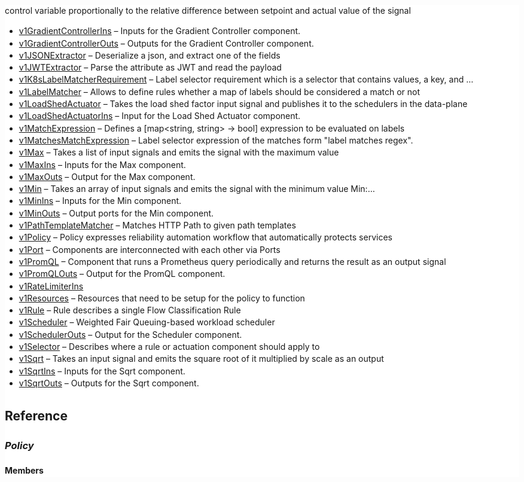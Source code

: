   control variable proportionally to the relative difference between setpoint
  and actual value of the signal
- [v1GradientControllerIns](#v1-gradient-controller-ins) – Inputs for the Gradient Controller component.
- [v1GradientControllerOuts](#v1-gradient-controller-outs) – Outputs for the Gradient Controller component.
- [v1JSONExtractor](#v1-json-extractor) – Deserialize a json, and extract one of the fields
- [v1JWTExtractor](#v1-j-w-t-extractor) – Parse the attribute as JWT and read the payload
- [v1K8sLabelMatcherRequirement](#v1-k8s-label-matcher-requirement) – Label selector requirement which is a selector that contains values, a key, and …
- [v1LabelMatcher](#v1-label-matcher) – Allows to define rules whether a map of labels should be considered a match or not
- [v1LoadShedActuator](#v1-load-shed-actuator) – Takes the load shed factor input signal and publishes it to the schedulers in the data-plane
- [v1LoadShedActuatorIns](#v1-load-shed-actuator-ins) – Input for the Load Shed Actuator component.
- [v1MatchExpression](#v1-match-expression) – Defines a [map<string, string> → bool] expression to be evaluated on labels
- [v1MatchesMatchExpression](#v1-matches-match-expression) – Label selector expression of the matches form "label matches regex".
- [v1Max](#v1-max) – Takes a list of input signals and emits the signal with the maximum value
- [v1MaxIns](#v1-max-ins) – Inputs for the Max component.
- [v1MaxOuts](#v1-max-outs) – Output for the Max component.
- [v1Min](#v1-min) – Takes an array of input signals and emits the signal with the minimum value
  Min:…
- [v1MinIns](#v1-min-ins) – Inputs for the Min component.
- [v1MinOuts](#v1-min-outs) – Output ports for the Min component.
- [v1PathTemplateMatcher](#v1-path-template-matcher) – Matches HTTP Path to given path templates
- [v1Policy](#v1-policy) – Policy expresses reliability automation workflow that automatically protects services
- [v1Port](#v1-port) – Components are interconnected with each other via Ports
- [v1PromQL](#v1-prom-q-l) – Component that runs a Prometheus query periodically and returns the result as an output signal
- [v1PromQLOuts](#v1-prom-q-l-outs) – Output for the PromQL component.
- [v1RateLimiterIns](#v1-rate-limiter-ins)
- [v1Resources](#v1-resources) – Resources that need to be setup for the policy to function
- [v1Rule](#v1-rule) – Rule describes a single Flow Classification Rule
- [v1Scheduler](#v1-scheduler) – Weighted Fair Queuing-based workload scheduler
- [v1SchedulerOuts](#v1-scheduler-outs) – Output for the Scheduler component.
- [v1Selector](#v1-selector) – Describes where a rule or actuation component should apply to
- [v1Sqrt](#v1-sqrt) – Takes an input signal and emits the square root of it multiplied by scale as an output
- [v1SqrtIns](#v1-sqrt-ins) – Inputs for the Sqrt component.
- [v1SqrtOuts](#v1-sqrt-outs) – Outputs for the Sqrt component.

## Reference

### <span id="policy"></span> _Policy_

#### Members

<dl>


[ext-authz-address]: https://www.envoyproxy.io/docs/envoy/latest/api-v3/config/core/v3/address.proto#config-core-v3-address
[attribute-context]: https://www.envoyproxy.io/docs/envoy/latest/api-v3/service/auth/v3/attribute_context.proto"